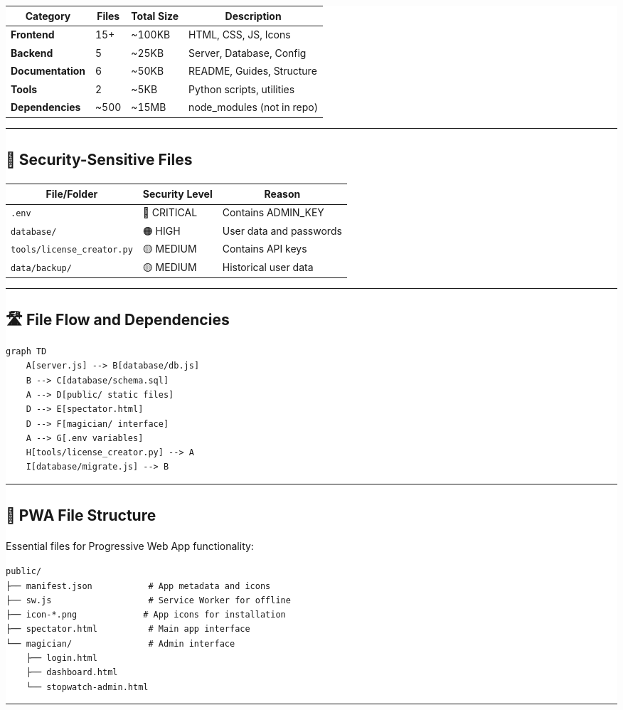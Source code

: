 | Category | Files | Total Size | Description |
|----------|-------|------------|-------------|
| **Frontend** | 15+ | ~100KB | HTML, CSS, JS, Icons |
| **Backend** | 5 | ~25KB | Server, Database, Config |
| **Documentation** | 6 | ~50KB | README, Guides, Structure |
| **Tools** | 2 | ~5KB | Python scripts, utilities |
| **Dependencies** | ~500 | ~15MB | node_modules (not in repo) |

---

## 🔐 **Security-Sensitive Files**

| File/Folder | Security Level | Reason |
|-------------|----------------|---------|
| `.env` | 🔴 CRITICAL | Contains ADMIN_KEY |
| `database/` | 🟠 HIGH | User data and passwords |
| `tools/license_creator.py` | 🟡 MEDIUM | Contains API keys |
| `data/backup/` | 🟡 MEDIUM | Historical user data |

---

## 🛣️ **File Flow and Dependencies**

```mermaid
graph TD
    A[server.js] --> B[database/db.js]
    B --> C[database/schema.sql]
    A --> D[public/ static files]
    D --> E[spectator.html]
    D --> F[magician/ interface]
    A --> G[.env variables]
    H[tools/license_creator.py] --> A
    I[database/migrate.js] --> B
```

---

## 📱 **PWA File Structure**

Essential files for Progressive Web App functionality:

```
public/
├── manifest.json           # App metadata and icons
├── sw.js                   # Service Worker for offline
├── icon-*.png             # App icons for installation
├── spectator.html          # Main app interface
└── magician/               # Admin interface
    ├── login.html
    ├── dashboard.html
    └── stopwatch-admin.html
```

---